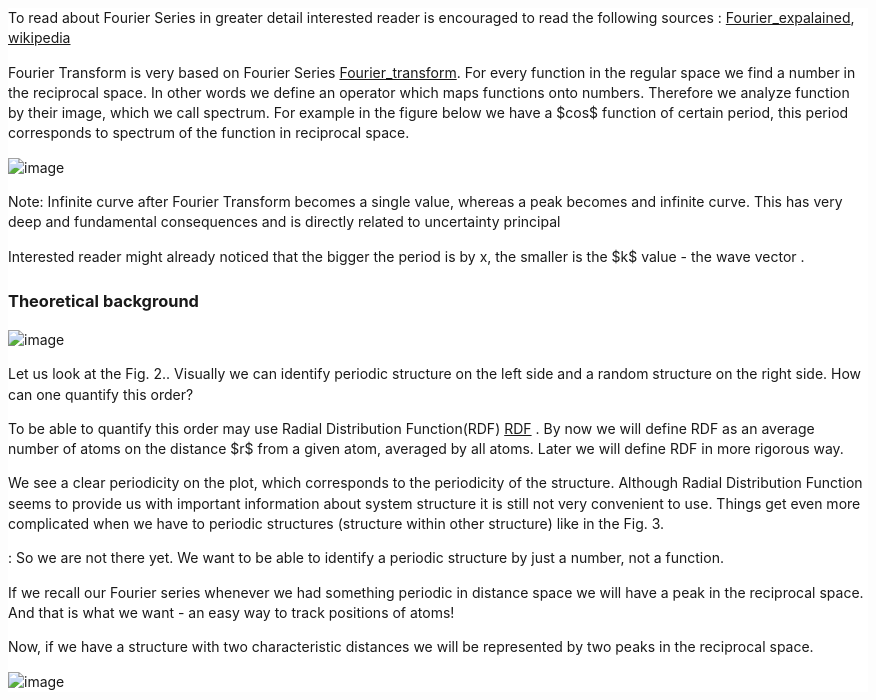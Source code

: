 To read about Fourier Series in greater detail interested reader is
encouraged to read the following sources :
[Fourier\_expalained](http://math.stackexchange.com/questions/1002/fourier-transform-for-dummies),
[wikipedia](http://en.wikipedia.org/wiki/Fourier_series)

Fourier Transform is very based on Fourier Series
[Fourier\_transform](http://en.wikipedia.org/wiki/Fourier_transform).
For every function in the regular space we find a number in the
reciprocal space. In other words we define an operator which maps
functions onto numbers. Therefore we analyze function by their image,
which we call spectrum. For example in the figure below we have a
\$cos\$ function of certain period, this period corresponds to spectrum
of the function in reciprocal space.

![image](./images/sq/fourier.jpg)

Note: Infinite curve after Fourier Transform becomes a single value,
whereas a peak becomes and infinite curve. This has very deep and
fundamental consequences and is directly related to uncertainty
principal

Interested reader might already noticed that the bigger the period is by
x, the smaller is the \$k\$ value - the wave vector .

### Theoretical background

![image](./images/sq/RdfSqExplained.jpg)

Let us look at the Fig. 2.. Visually we can identify periodic structure
on the left side and a random structure on the right side. How can one
quantify this order?

To be able to quantify this order may use Radial Distribution
Function(RDF)
[RDF](http://en.wikipedia.org/wiki/Radial_distribution_function) . By
now we will define RDF as an average number of atoms on the distance
\$r\$ from a given atom, averaged by all atoms. Later we will define RDF
in more rigorous way.

We see a clear periodicity on the plot, which corresponds to the periodicity of the structure. Although Radial Distribution Function seems to provide us with important information about system structure it is still not very convenient to use. Things get even more complicated when we have to periodic structures (structure within other structure) like in the Fig. 3.

:   So we are not there yet. We want to be able to identify a periodic
    structure by just a number, not a function.

If we recall our Fourier series whenever we had something periodic in
distance space we will have a peak in the reciprocal space. And that is
what we want - an easy way to track positions of atoms!

Now, if we have a structure with two characteristic distances we will be
represented by two peaks in the reciprocal space.

![image](./images/sq/Sq.jpg)
